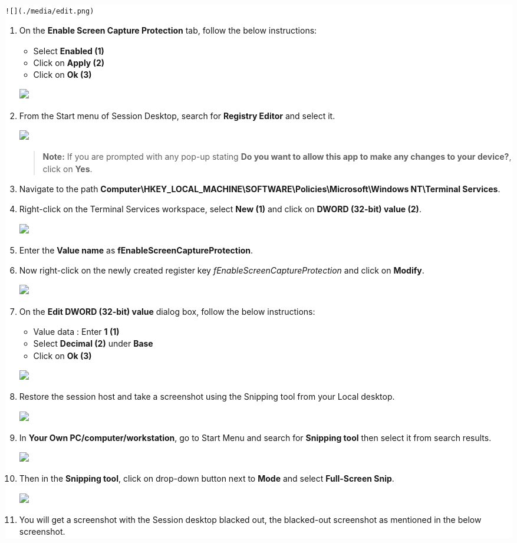     ![](./media/edit.png)
    
1. On the **Enable Screen Capture Protection** tab, follow the below instructions:
 
    - Select **Enabled (1)**
    - Click on **Apply (2)**
    - Click on **Ok (3)**

     ![](./media/enabled1.png)

1. From the Start menu of Session Desktop, search for **Registry Editor** and select it.

    ![](./media/registryeditor1.png)
    
    > **Note:** If you are prompted with any pop-up stating **Do you want to allow this app to make any changes to your device?**, click on **Yes**.
    
1. Navigate to the path **Computer\HKEY_LOCAL_MACHINE\SOFTWARE\Policies\Microsoft\Windows NT\Terminal Services**.

1. Right-click on the Terminal Services workspace, select **New (1)** and click on **DWORD (32-bit) value (2)**.

    ![](./media/dword.png)
    
1. Enter the **Value name** as **fEnableScreenCaptureProtection**.

1. Now right-click on the newly created register key *fEnableScreenCaptureProtection* and click on **Modify**.

    ![](./media/modify.png)
    
1. On the **Edit DWORD (32-bit) value** dialog box, follow the below instructions:

    - Value data : Enter **1 (1)**
    - Select **Decimal (2)** under **Base**
    - Click on **Ok (3)**

     ![](./media/decimal.png)
     
1. Restore the session host and take a screenshot using the Snipping tool from your Local desktop.

    ![](./media/restoredown.png)

1. In **Your Own PC/computer/workstation**, go to Start Menu and search for **Snipping tool** then select it from search results.

    ![](./media/snippingtool1.png)

1. Then in the **Snipping tool**, click on drop-down button next to **Mode** and select **Full-Screen Snip**.

    ![](./media/fullscreen.png)

1. You will get a screenshot with the Session desktop blacked out, the blacked-out screenshot as mentioned in the below screenshot.
